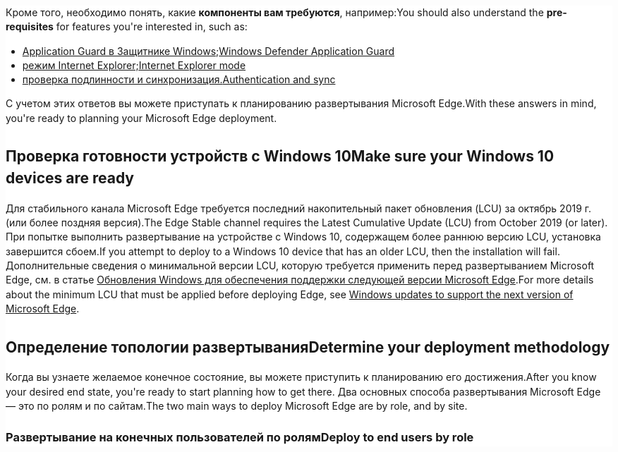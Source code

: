 <span data-ttu-id="08c7a-134">Кроме того, необходимо понять, какие **компоненты вам требуются**, например:</span><span class="sxs-lookup"><span data-stu-id="08c7a-134">You should also understand the **pre-requisites** for features you're interested in, such as:</span></span>

- [<span data-ttu-id="08c7a-135">Application Guard в Защитнике Windows;</span><span class="sxs-lookup"><span data-stu-id="08c7a-135">Windows Defender Application Guard</span></span>](/windows/security/threat-protection/windows-defender-application-guard/reqs-wd-app-guard)
- [<span data-ttu-id="08c7a-136">режим Internet Explorer;</span><span class="sxs-lookup"><span data-stu-id="08c7a-136">Internet Explorer mode</span></span>](./edge-ie-mode.md)
- [<span data-ttu-id="08c7a-137">проверка подлинности и синхронизация.</span><span class="sxs-lookup"><span data-stu-id="08c7a-137">Authentication and sync</span></span>](./microsoft-edge-security-identity.md)

<span data-ttu-id="08c7a-138">С учетом этих ответов вы можете приступать к планированию развертывания Microsoft Edge.</span><span class="sxs-lookup"><span data-stu-id="08c7a-138">With these answers in mind, you're ready to planning your Microsoft Edge deployment.</span></span>


## <a name="make-sure-your-windows-10-devices-are-ready"></a><span data-ttu-id="08c7a-139">Проверка готовности устройств с Windows 10</span><span class="sxs-lookup"><span data-stu-id="08c7a-139">Make sure your Windows 10 devices are ready</span></span>

<span data-ttu-id="08c7a-140">Для стабильного канала Microsoft Edge требуется последний накопительный пакет обновления (LCU) за октябрь 2019 г. (или более поздняя версия).</span><span class="sxs-lookup"><span data-stu-id="08c7a-140">The Edge Stable channel requires the Latest Cumulative Update (LCU) from October 2019 (or later).</span></span> <span data-ttu-id="08c7a-141">При попытке выполнить развертывание на устройстве с Windows 10, содержащем более раннюю версию LCU, установка завершится сбоем.</span><span class="sxs-lookup"><span data-stu-id="08c7a-141">If you attempt to deploy to a Windows 10 device that has an older LCU, then the installation will fail.</span></span> <span data-ttu-id="08c7a-142">Дополнительные сведения о минимальной версии LCU, которую требуется применить перед развертыванием Microsoft Edge, см. в статье [Обновления Windows для обеспечения поддержки следующей версии Microsoft Edge](./microsoft-edge-sysupdate-windows-updates.md).</span><span class="sxs-lookup"><span data-stu-id="08c7a-142">For more details about the minimum LCU that must be applied before deploying Edge, see [Windows updates to support the next version of Microsoft Edge](./microsoft-edge-sysupdate-windows-updates.md).</span></span>

## <a name="determine-your-deployment-methodology"></a><span data-ttu-id="08c7a-143">Определение топологии развертывания</span><span class="sxs-lookup"><span data-stu-id="08c7a-143">Determine your deployment methodology</span></span>

<span data-ttu-id="08c7a-144">Когда вы узнаете желаемое конечное состояние, вы можете приступить к планированию его достижения.</span><span class="sxs-lookup"><span data-stu-id="08c7a-144">After you know your desired end state, you're ready to start planning how to get there.</span></span> <span data-ttu-id="08c7a-145">Два основных способа развертывания Microsoft Edge — это по ролям и по сайтам.</span><span class="sxs-lookup"><span data-stu-id="08c7a-145">The two main ways to deploy Microsoft Edge are by role, and by site.</span></span>

### <a name="deploy-to-end-users-by-role"></a><span data-ttu-id="08c7a-146">Развертывание на конечных пользователей по ролям</span><span class="sxs-lookup"><span data-stu-id="08c7a-146">Deploy to end users by role</span></span>
